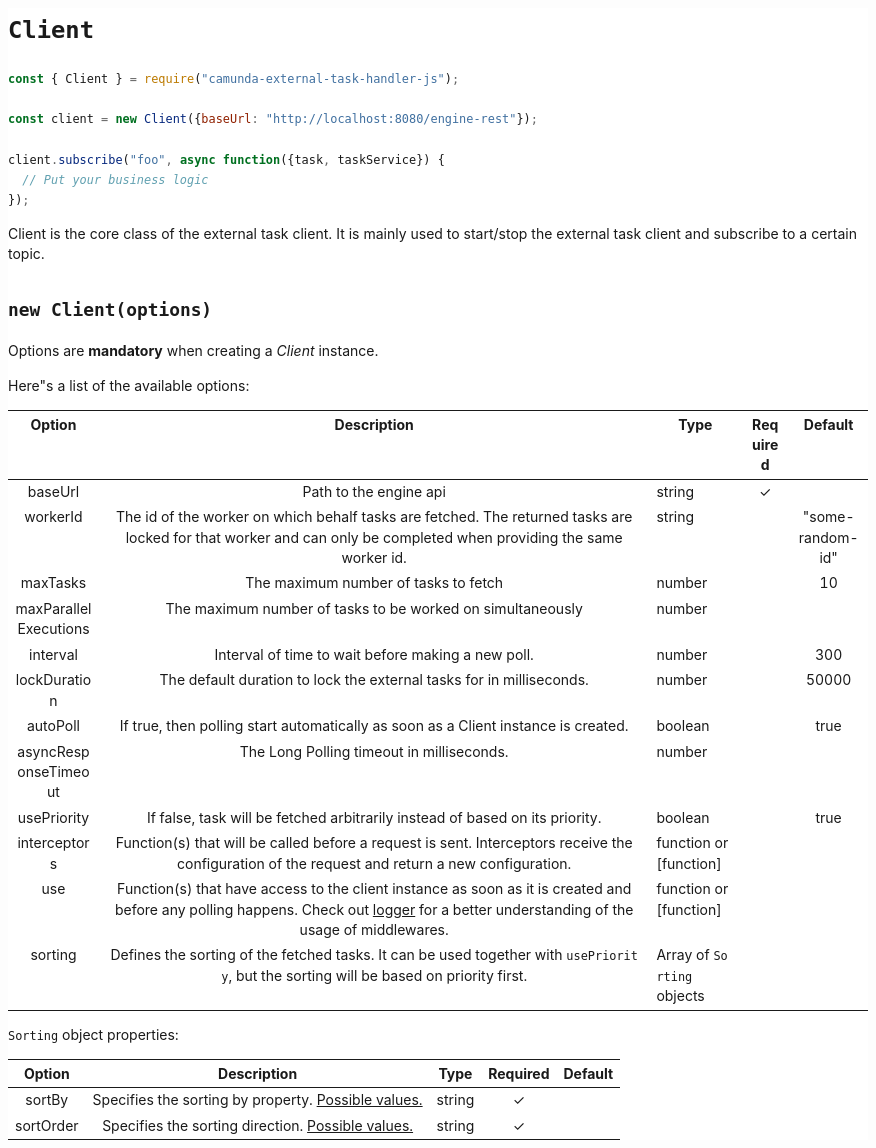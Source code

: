 # `Client`

```js
const { Client } = require("camunda-external-task-handler-js");

const client = new Client({baseUrl: "http://localhost:8080/engine-rest"});

client.subscribe("foo", async function({task, taskService}) {
  // Put your business logic
});
```

Client is the core class of the external task client.
It is mainly used to start/stop the external task client and subscribe to a certain topic.

## `new Client(options)`

Options are **mandatory** when creating a _Client_ instance.

Here"s a list of the available options:

| Option | Description | Type | Required | Default |
|:--------------------:|:--------------------------------------------------------------------------------------------------------------------------------------------------------------------------------------------------------:|------------------------|:--------:|:----------------:|
| baseUrl | Path to the engine api | string | ✓ |  |
| workerId | The id of the worker on which behalf tasks are fetched. The returned tasks are locked for that worker and can only be completed when providing the same worker id. | string |  | "some-random-id" |
| maxTasks | The maximum number of tasks to fetch | number |  | 10 |
| maxParallelExecutions | The maximum number of tasks to be worked on simultaneously | number |  |  |
| interval | Interval of time to wait before making a new poll. | number |  | 300 |
| lockDuration | The default duration to lock the external tasks for in milliseconds. | number |  | 50000 |
| autoPoll | If true, then polling start automatically as soon as a Client instance is created. | boolean |  | true |
| asyncResponseTimeout | The Long Polling timeout in milliseconds. | number |  |  |
| usePriority | If false, task will be fetched arbitrarily instead of based on its priority. | boolean |  | true |
| interceptors | Function(s) that will be called before a request is sent. Interceptors receive the configuration of the request and return a new configuration. | function or [function] |  |  |
| use | Function(s) that have access to the client instance as soon as it is created and before any polling happens.  Check out [logger](/lib/logger.js) for a better understanding of the usage of middlewares. | function or [function] |  |  |
| sorting | Defines the sorting of the fetched tasks. It can be used together with `usePriority`, but the sorting will be based on priority first. | Array of `Sorting` objects |  |  |

`Sorting` object properties:

|  Option   |                                Description                                | Type   | Required | Default |
|:---------:|:-------------------------------------------------------------------------:|--------|:--------:|:-------:|
|  sortBy   | Specifies the sorting by property. [Possible values.](/lib/Client.js#L67) | string |    ✓     |         |
| sortOrder |  Specifies the sorting direction. [Possible values.](/lib/Client.js#L71)  | string |    ✓     |         |
